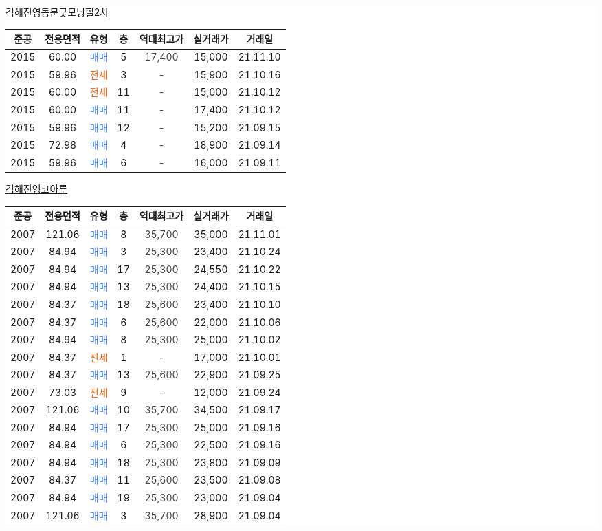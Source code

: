 
<script async src="https://pagead2.googlesyndication.com/pagead/js/adsbygoogle.js"></script>

<ins class="adsbygoogle"
     style="display:block"
     data-ad-client="ca-pub-1142216861245946"
     data-ad-slot="4805727019"
     data-ad-format="auto"
     data-full-width-responsive="true"></ins>
<script>
     (adsbygoogle = window.adsbygoogle || []).push({});
</script>


[김해진영동문굿모닝힐2차](https://search.naver.com/search.naver?query=%EA%B9%80%ED%95%B4%EC%A7%84%EC%98%81%EB%8F%99%EB%AC%B8%EA%B5%BF%EB%AA%A8%EB%8B%9D%ED%9E%902%EC%B0%A8)

|준공|전용면적|유형|층|역대최고가|실거래가|거래일|
|:---:|:---:|:---:|:---:|:---:|:---:|:---:|
|2015|60.00|<span style="color:#4285F3">매매</span>|5|<span style="color:#444444">17,400</span>|15,000|21.11.10|
|2015|59.96|<span style="color:#FF5A00">전세</span>|3|<span style="color:#444444">-</span>|15,900|21.10.16|
|2015|60.00|<span style="color:#FF5A00">전세</span>|11|<span style="color:#444444">-</span>|15,000|21.10.12|
|2015|60.00|<span style="color:#4285F3">매매</span>|11|<span style="color:#444444">-</span>|17,400|21.10.12|
|2015|59.96|<span style="color:#4285F3">매매</span>|12|<span style="color:#444444">-</span>|15,200|21.09.15|
|2015|72.98|<span style="color:#4285F3">매매</span>|4|<span style="color:#444444">-</span>|18,900|21.09.14|
|2015|59.96|<span style="color:#4285F3">매매</span>|6|<span style="color:#444444">-</span>|16,000|21.09.11|

[김해진영코아루](https://search.naver.com/search.naver?query=%EA%B9%80%ED%95%B4%EC%A7%84%EC%98%81%EC%BD%94%EC%95%84%EB%A3%A8)

|준공|전용면적|유형|층|역대최고가|실거래가|거래일|
|:---:|:---:|:---:|:---:|:---:|:---:|:---:|
|2007|121.06|<span style="color:#4285F3">매매</span>|8|<span style="color:#444444">35,700</span>|35,000|21.11.01|
|2007|84.94|<span style="color:#4285F3">매매</span>|3|<span style="color:#444444">25,300</span>|23,400|21.10.24|
|2007|84.94|<span style="color:#4285F3">매매</span>|17|<span style="color:#444444">25,300</span>|24,550|21.10.22|
|2007|84.94|<span style="color:#4285F3">매매</span>|13|<span style="color:#444444">25,300</span>|24,400|21.10.15|
|2007|84.37|<span style="color:#4285F3">매매</span>|18|<span style="color:#444444">25,600</span>|23,400|21.10.10|
|2007|84.37|<span style="color:#4285F3">매매</span>|6|<span style="color:#444444">25,600</span>|22,000|21.10.06|
|2007|84.94|<span style="color:#4285F3">매매</span>|8|<span style="color:#444444">25,300</span>|25,000|21.10.02|
|2007|84.37|<span style="color:#FF5A00">전세</span>|1|<span style="color:#444444">-</span>|17,000|21.10.01|
|2007|84.37|<span style="color:#4285F3">매매</span>|13|<span style="color:#444444">25,600</span>|22,900|21.09.25|
|2007|73.03|<span style="color:#FF5A00">전세</span>|9|<span style="color:#444444">-</span>|12,000|21.09.24|
|2007|121.06|<span style="color:#4285F3">매매</span>|10|<span style="color:#444444">35,700</span>|34,500|21.09.17|
|2007|84.94|<span style="color:#4285F3">매매</span>|17|<span style="color:#444444">25,300</span>|25,000|21.09.16|
|2007|84.94|<span style="color:#4285F3">매매</span>|6|<span style="color:#444444">25,300</span>|22,500|21.09.16|
|2007|84.94|<span style="color:#4285F3">매매</span>|18|<span style="color:#444444">25,300</span>|23,800|21.09.09|
|2007|84.37|<span style="color:#4285F3">매매</span>|11|<span style="color:#444444">25,600</span>|23,500|21.09.08|
|2007|84.94|<span style="color:#4285F3">매매</span>|19|<span style="color:#444444">25,300</span>|23,000|21.09.04|
|2007|121.06|<span style="color:#4285F3">매매</span>|3|<span style="color:#444444">35,700</span>|28,900|21.09.04|